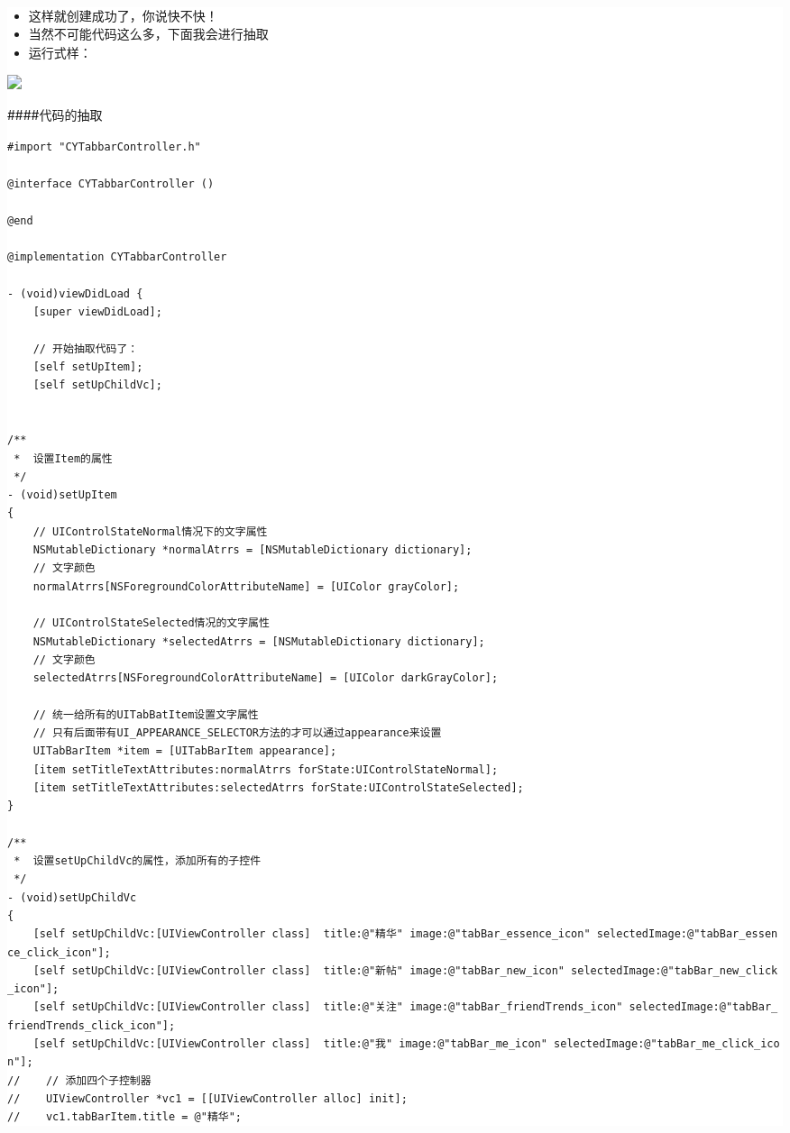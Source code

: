- 这样就创建成功了，你说快不快！
- 当然不可能代码这么多，下面我会进行抽取
- 运行式样：


![](http://upload-images.jianshu.io/upload_images/739863-d2c7c7630b4d0e82.png?imageMogr2/auto-orient/strip%7CimageView2/2/w/1240)



####代码的抽取
```objc
#import "CYTabbarController.h"

@interface CYTabbarController ()

@end

@implementation CYTabbarController

- (void)viewDidLoad {
    [super viewDidLoad];

    // 开始抽取代码了：
    [self setUpItem];
    [self setUpChildVc];
 

/**
 *  设置Item的属性
 */
- (void)setUpItem
{
    // UIControlStateNormal情况下的文字属性
    NSMutableDictionary *normalAtrrs = [NSMutableDictionary dictionary];
    // 文字颜色
    normalAtrrs[NSForegroundColorAttributeName] = [UIColor grayColor];

    // UIControlStateSelected情况的文字属性
    NSMutableDictionary *selectedAtrrs = [NSMutableDictionary dictionary];
    // 文字颜色
    selectedAtrrs[NSForegroundColorAttributeName] = [UIColor darkGrayColor];

    // 统一给所有的UITabBatItem设置文字属性
    // 只有后面带有UI_APPEARANCE_SELECTOR方法的才可以通过appearance来设置
    UITabBarItem *item = [UITabBarItem appearance];
    [item setTitleTextAttributes:normalAtrrs forState:UIControlStateNormal];
    [item setTitleTextAttributes:selectedAtrrs forState:UIControlStateSelected];
}

/**
 *  设置setUpChildVc的属性，添加所有的子控件
 */
- (void)setUpChildVc
{
    [self setUpChildVc:[UIViewController class]  title:@"精华" image:@"tabBar_essence_icon" selectedImage:@"tabBar_essence_click_icon"];
    [self setUpChildVc:[UIViewController class]  title:@"新帖" image:@"tabBar_new_icon" selectedImage:@"tabBar_new_click_icon"];
    [self setUpChildVc:[UIViewController class]  title:@"关注" image:@"tabBar_friendTrends_icon" selectedImage:@"tabBar_friendTrends_click_icon"];
    [self setUpChildVc:[UIViewController class]  title:@"我" image:@"tabBar_me_icon" selectedImage:@"tabBar_me_click_icon"];
//    // 添加四个子控制器
//    UIViewController *vc1 = [[UIViewController alloc] init];
//    vc1.tabBarItem.title = @"精华";
```
